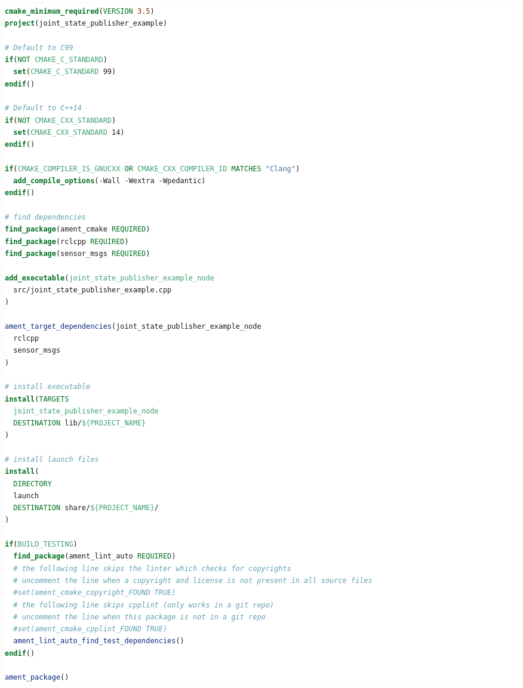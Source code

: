 ```cmake
cmake_minimum_required(VERSION 3.5)
project(joint_state_publisher_example)

# Default to C99
if(NOT CMAKE_C_STANDARD)
  set(CMAKE_C_STANDARD 99)
endif()

# Default to C++14
if(NOT CMAKE_CXX_STANDARD)
  set(CMAKE_CXX_STANDARD 14)
endif()

if(CMAKE_COMPILER_IS_GNUCXX OR CMAKE_CXX_COMPILER_ID MATCHES "Clang")
  add_compile_options(-Wall -Wextra -Wpedantic)
endif()

# find dependencies
find_package(ament_cmake REQUIRED)
find_package(rclcpp REQUIRED)
find_package(sensor_msgs REQUIRED)

add_executable(joint_state_publisher_example_node
  src/joint_state_publisher_example.cpp
)

ament_target_dependencies(joint_state_publisher_example_node
  rclcpp
  sensor_msgs
)

# install executable
install(TARGETS
  joint_state_publisher_example_node
  DESTINATION lib/${PROJECT_NAME}
)

# install launch files
install(
  DIRECTORY
  launch
  DESTINATION share/${PROJECT_NAME}/
)

if(BUILD_TESTING)
  find_package(ament_lint_auto REQUIRED)
  # the following line skips the linter which checks for copyrights
  # uncomment the line when a copyright and license is not present in all source files
  #set(ament_cmake_copyright_FOUND TRUE)
  # the following line skips cpplint (only works in a git repo)
  # uncomment the line when this package is not in a git repo
  #set(ament_cmake_cpplint_FOUND TRUE)
  ament_lint_auto_find_test_dependencies()
endif()

ament_package()

```
